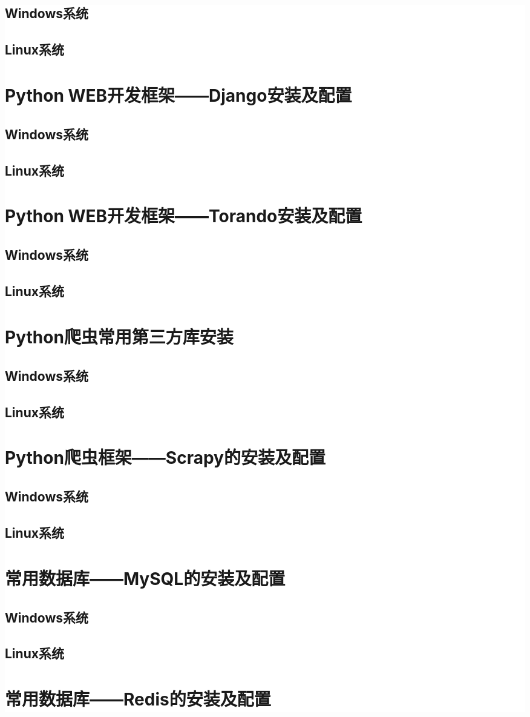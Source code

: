 ## Windows系统

## Linux系统

# Python WEB开发框架——Django安装及配置

## Windows系统

## Linux系统

# Python WEB开发框架——Torando安装及配置

## Windows系统

## Linux系统

# Python爬虫常用第三方库安装

## Windows系统

## Linux系统

# Python爬虫框架——Scrapy的安装及配置

## Windows系统

## Linux系统

# 常用数据库——MySQL的安装及配置

## Windows系统

## Linux系统

# 常用数据库——Redis的安装及配置
